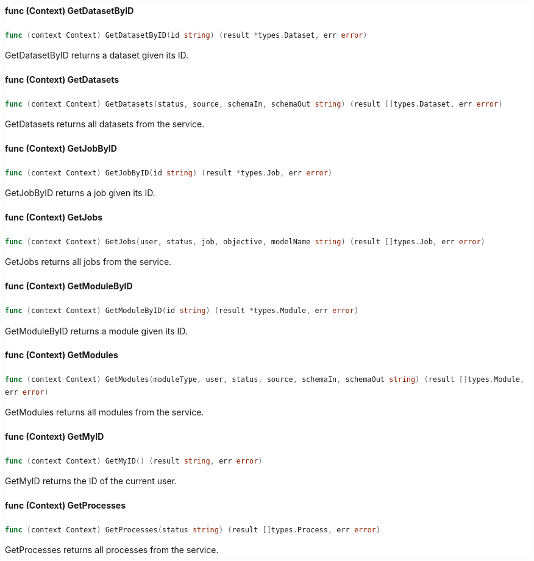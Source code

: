 #### func (Context) GetDatasetByID

```go
func (context Context) GetDatasetByID(id string) (result *types.Dataset, err error)
```
GetDatasetByID returns a dataset given its ID.

#### func (Context) GetDatasets

```go
func (context Context) GetDatasets(status, source, schemaIn, schemaOut string) (result []types.Dataset, err error)
```
GetDatasets returns all datasets from the service.

#### func (Context) GetJobByID

```go
func (context Context) GetJobByID(id string) (result *types.Job, err error)
```
GetJobByID returns a job given its ID.

#### func (Context) GetJobs

```go
func (context Context) GetJobs(user, status, job, objective, modelName string) (result []types.Job, err error)
```
GetJobs returns all jobs from the service.

#### func (Context) GetModuleByID

```go
func (context Context) GetModuleByID(id string) (result *types.Module, err error)
```
GetModuleByID returns a module given its ID.

#### func (Context) GetModules

```go
func (context Context) GetModules(moduleType, user, status, source, schemaIn, schemaOut string) (result []types.Module, err error)
```
GetModules returns all modules from the service.

#### func (Context) GetMyID

```go
func (context Context) GetMyID() (result string, err error)
```
GetMyID returns the ID of the current user.

#### func (Context) GetProcesses

```go
func (context Context) GetProcesses(status string) (result []types.Process, err error)
```
GetProcesses returns all processes from the service.
